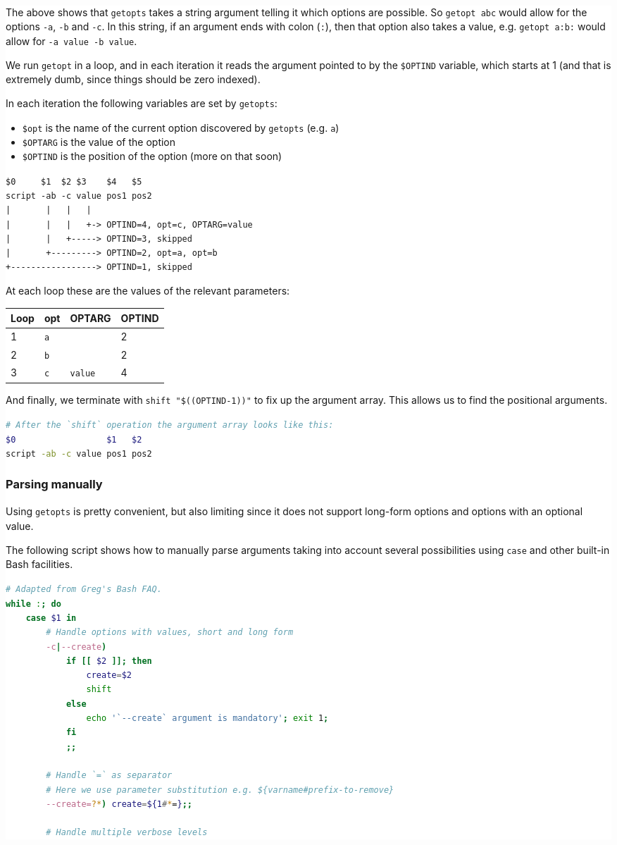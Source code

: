 The above shows that `getopts` takes a string argument telling it which options
are possible. So `getopt abc` would allow for the options `-a`, `-b` and `-c`.
In this string, if an argument ends with colon (`:`), then that option also
takes a value, e.g. `getopt a:b:` would allow for `-a value -b value`.

We run `getopt` in a loop, and in each iteration it reads the argument pointed
to by the `$OPTIND` variable, which starts at 1 (and that is extremely dumb,
since things should be zero indexed).

In each iteration the following variables are set by `getopts`:

- `$opt` is the name of the current option discovered by `getopts` (e.g. `a`)
- `$OPTARG` is the value of the option
- `$OPTIND` is the position of the option (more on that soon)

```text
$0     $1  $2 $3    $4   $5
script -ab -c value pos1 pos2
|       |   |   |
|       |   |   +-> OPTIND=4, opt=c, OPTARG=value
|       |   +-----> OPTIND=3, skipped
|       +---------> OPTIND=2, opt=a, opt=b
+-----------------> OPTIND=1, skipped
```

At each loop these are the values of the relevant parameters:

Loop | opt   | OPTARG  | OPTIND
-----|-------|---------|-------
1    | `a`   |         | 2
2    | `b`   |         | 2
3    | `c`   | `value` | 4

And finally, we terminate with `shift "$((OPTIND-1))"` to fix up the argument
array. This allows us to find the positional arguments.

```Bash
# After the `shift` operation the argument array looks like this:
$0                  $1   $2
script -ab -c value pos1 pos2
```

### Parsing manually

Using `getopts` is pretty convenient, but also limiting since it does not
support long-form options and options with an optional value.

The following script shows how to manually parse arguments taking into account
several possibilities using `case` and other built-in Bash facilities.

```bash
# Adapted from Greg's Bash FAQ.
while :; do
    case $1 in
        # Handle options with values, short and long form
        -c|--create)
            if [[ $2 ]]; then
                create=$2
                shift
            else
                echo '`--create` argument is mandatory'; exit 1;
            fi
            ;;

        # Handle `=` as separator
        # Here we use parameter substitution e.g. ${varname#prefix-to-remove}
        --create=?*) create=${1#*=};;

        # Handle multiple verbose levels
```

[^1]: Someone has actually contacted the authors of the `git-rev-parse` man page
[Git man page generator]: git-man-page-generator.lokaltog.net